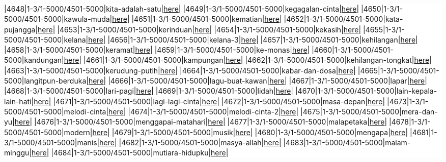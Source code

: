 |4648|1-3/1-5000/4501-5000|kita-adalah-satu|[here](https://cdn.jsdelivr.net/gh/guitarchord/cc1-3/1-5000/4501-5000/kita-adalah-satu.webp)|
|4649|1-3/1-5000/4501-5000|kegagalan-cinta|[here](https://cdn.jsdelivr.net/gh/guitarchord/cc1-3/1-5000/4501-5000/kegagalan-cinta.webp)|
|4650|1-3/1-5000/4501-5000|kawula-muda|[here](https://cdn.jsdelivr.net/gh/guitarchord/cc1-3/1-5000/4501-5000/kawula-muda.webp)|
|4651|1-3/1-5000/4501-5000|kematian|[here](https://cdn.jsdelivr.net/gh/guitarchord/cc1-3/1-5000/4501-5000/kematian.webp)|
|4652|1-3/1-5000/4501-5000|kata-pujangga|[here](https://cdn.jsdelivr.net/gh/guitarchord/cc1-3/1-5000/4501-5000/kata-pujangga.webp)|
|4653|1-3/1-5000/4501-5000|kerinduan|[here](https://cdn.jsdelivr.net/gh/guitarchord/cc1-3/1-5000/4501-5000/kerinduan.webp)|
|4654|1-3/1-5000/4501-5000|kekasih|[here](https://cdn.jsdelivr.net/gh/guitarchord/cc1-3/1-5000/4501-5000/kekasih.webp)|
|4655|1-3/1-5000/4501-5000|kelana|[here](https://cdn.jsdelivr.net/gh/guitarchord/cc1-3/1-5000/4501-5000/kelana.webp)|
|4656|1-3/1-5000/4501-5000|kelana-3|[here](https://cdn.jsdelivr.net/gh/guitarchord/cc1-3/1-5000/4501-5000/kelana-3.webp)|
|4657|1-3/1-5000/4501-5000|kehilangan|[here](https://cdn.jsdelivr.net/gh/guitarchord/cc1-3/1-5000/4501-5000/kehilangan.webp)|
|4658|1-3/1-5000/4501-5000|keramat|[here](https://cdn.jsdelivr.net/gh/guitarchord/cc1-3/1-5000/4501-5000/keramat.webp)|
|4659|1-3/1-5000/4501-5000|ke-monas|[here](https://cdn.jsdelivr.net/gh/guitarchord/cc1-3/1-5000/4501-5000/ke-monas.webp)|
|4660|1-3/1-5000/4501-5000|kandungan|[here](https://cdn.jsdelivr.net/gh/guitarchord/cc1-3/1-5000/4501-5000/kandungan.webp)|
|4661|1-3/1-5000/4501-5000|kampungan|[here](https://cdn.jsdelivr.net/gh/guitarchord/cc1-3/1-5000/4501-5000/kampungan.webp)|
|4662|1-3/1-5000/4501-5000|kehilangan-tongkat|[here](https://cdn.jsdelivr.net/gh/guitarchord/cc1-3/1-5000/4501-5000/kehilangan-tongkat.webp)|
|4663|1-3/1-5000/4501-5000|kerudung-putih|[here](https://cdn.jsdelivr.net/gh/guitarchord/cc1-3/1-5000/4501-5000/kerudung-putih.webp)|
|4664|1-3/1-5000/4501-5000|kabar-dan-dosa|[here](https://cdn.jsdelivr.net/gh/guitarchord/cc1-3/1-5000/4501-5000/kabar-dan-dosa.webp)|
|4665|1-3/1-5000/4501-5000|langitpun-berduka|[here](https://cdn.jsdelivr.net/gh/guitarchord/cc1-3/1-5000/4501-5000/langitpun-berduka.webp)|
|4666|1-3/1-5000/4501-5000|lagu-buat-kawan|[here](https://cdn.jsdelivr.net/gh/guitarchord/cc1-3/1-5000/4501-5000/lagu-buat-kawan.webp)|
|4667|1-3/1-5000/4501-5000|lapar|[here](https://cdn.jsdelivr.net/gh/guitarchord/cc1-3/1-5000/4501-5000/lapar.webp)|
|4668|1-3/1-5000/4501-5000|lari-pagi|[here](https://cdn.jsdelivr.net/gh/guitarchord/cc1-3/1-5000/4501-5000/lari-pagi.webp)|
|4669|1-3/1-5000/4501-5000|lidah|[here](https://cdn.jsdelivr.net/gh/guitarchord/cc1-3/1-5000/4501-5000/lidah.webp)|
|4670|1-3/1-5000/4501-5000|lain-kepala-lain-hati|[here](https://cdn.jsdelivr.net/gh/guitarchord/cc1-3/1-5000/4501-5000/lain-kepala-lain-hati.webp)|
|4671|1-3/1-5000/4501-5000|lagi-lagi-cinta|[here](https://cdn.jsdelivr.net/gh/guitarchord/cc1-3/1-5000/4501-5000/lagi-lagi-cinta.webp)|
|4672|1-3/1-5000/4501-5000|masa-depan|[here](https://cdn.jsdelivr.net/gh/guitarchord/cc1-3/1-5000/4501-5000/masa-depan.webp)|
|4673|1-3/1-5000/4501-5000|melodi-cinta|[here](https://cdn.jsdelivr.net/gh/guitarchord/cc1-3/1-5000/4501-5000/melodi-cinta.webp)|
|4674|1-3/1-5000/4501-5000|melodi-cinta-2|[here](https://cdn.jsdelivr.net/gh/guitarchord/cc1-3/1-5000/4501-5000/melodi-cinta-2.webp)|
|4675|1-3/1-5000/4501-5000|mera-dan-yu|[here](https://cdn.jsdelivr.net/gh/guitarchord/cc1-3/1-5000/4501-5000/mera-dan-yu.webp)|
|4676|1-3/1-5000/4501-5000|menggapai-matahari|[here](https://cdn.jsdelivr.net/gh/guitarchord/cc1-3/1-5000/4501-5000/menggapai-matahari.webp)|
|4677|1-3/1-5000/4501-5000|malapetaka|[here](https://cdn.jsdelivr.net/gh/guitarchord/cc1-3/1-5000/4501-5000/malapetaka.webp)|
|4678|1-3/1-5000/4501-5000|modern|[here](https://cdn.jsdelivr.net/gh/guitarchord/cc1-3/1-5000/4501-5000/modern.webp)|
|4679|1-3/1-5000/4501-5000|musik|[here](https://cdn.jsdelivr.net/gh/guitarchord/cc1-3/1-5000/4501-5000/musik.webp)|
|4680|1-3/1-5000/4501-5000|mengapa|[here](https://cdn.jsdelivr.net/gh/guitarchord/cc1-3/1-5000/4501-5000/mengapa.webp)|
|4681|1-3/1-5000/4501-5000|manis|[here](https://cdn.jsdelivr.net/gh/guitarchord/cc1-3/1-5000/4501-5000/manis.webp)|
|4682|1-3/1-5000/4501-5000|masya-allah|[here](https://cdn.jsdelivr.net/gh/guitarchord/cc1-3/1-5000/4501-5000/masya-allah.webp)|
|4683|1-3/1-5000/4501-5000|malam-minggu|[here](https://cdn.jsdelivr.net/gh/guitarchord/cc1-3/1-5000/4501-5000/malam-minggu.webp)|
|4684|1-3/1-5000/4501-5000|mutiara-hidupku|[here](https://cdn.jsdelivr.net/gh/guitarchord/cc1-3/1-5000/4501-5000/mutiara-hidupku.webp)|